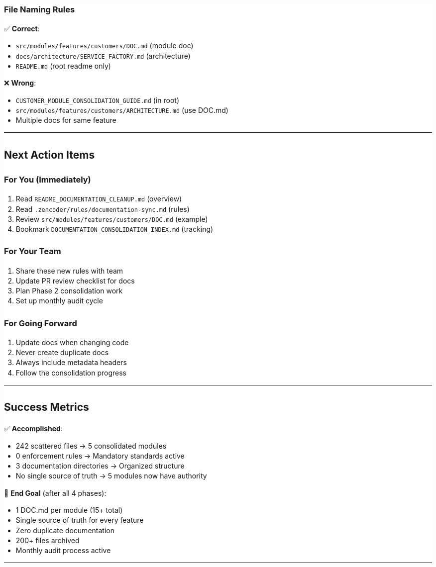 ### File Naming Rules

✅ **Correct**:
- `src/modules/features/customers/DOC.md` (module doc)
- `docs/architecture/SERVICE_FACTORY.md` (architecture)
- `README.md` (root readme only)

❌ **Wrong**:
- `CUSTOMER_MODULE_CONSOLIDATION_GUIDE.md` (in root)
- `src/modules/features/customers/ARCHITECTURE.md` (use DOC.md)
- Multiple docs for same feature

---

## Next Action Items

### For You (Immediately)
1. Read `README_DOCUMENTATION_CLEANUP.md` (overview)
2. Read `.zencoder/rules/documentation-sync.md` (rules)
3. Review `src/modules/features/customers/DOC.md` (example)
4. Bookmark `DOCUMENTATION_CONSOLIDATION_INDEX.md` (tracking)

### For Your Team
1. Share these new rules with team
2. Update PR review checklist for docs
3. Plan Phase 2 consolidation work
4. Set up monthly audit cycle

### For Going Forward
1. Update docs when changing code
2. Never create duplicate docs
3. Always include metadata headers
4. Follow the consolidation progress

---

## Success Metrics

✅ **Accomplished**:
- 242 scattered files → 5 consolidated modules
- 0 enforcement rules → Mandatory standards active
- 3 documentation directories → Organized structure
- No single source of truth → 5 modules now have authority

🎯 **End Goal** (after all 4 phases):
- 1 DOC.md per module (15+ total)
- Single source of truth for every feature
- Zero duplicate documentation
- 200+ files archived
- Monthly audit process active

---